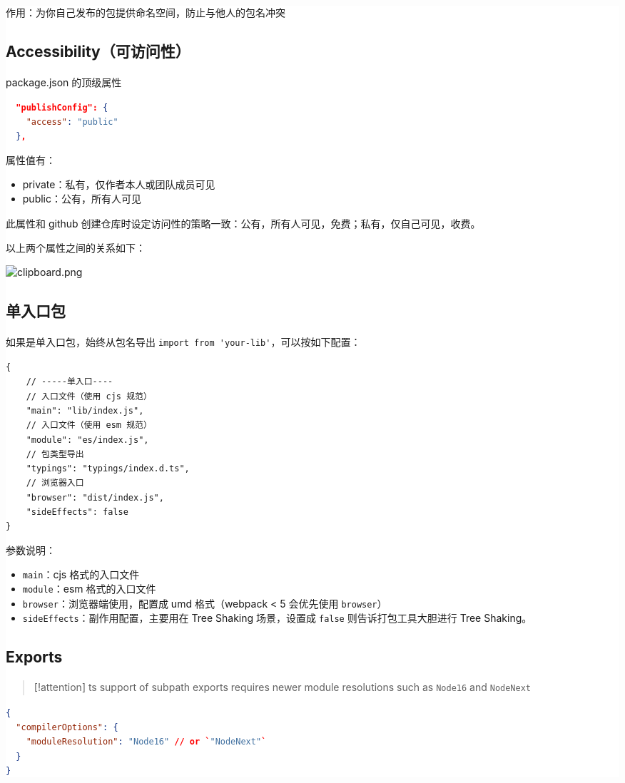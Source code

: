 作用：为你自己发布的包提供命名空间，防止与他人的包名冲突

## Accessibility（可访问性）

package.json 的顶级属性

```json
  "publishConfig": {
    "access": "public"
  },
```

属性值有：

- private：私有，仅作者本人或团队成员可见
- public：公有，所有人可见

此属性和 github 创建仓库时设定访问性的策略一致：公有，所有人可见，免费；私有，仅自己可见，收费。

以上两个属性之间的关系如下：

![clipboard.png](/img/user/programming/back-end/node/bVblqar.png)

## 单入口包

如果是单入口包，始终从包名导出 `import from 'your-lib'`，可以按如下配置：

```text
{
    // -----单入口----
    // 入口文件（使用 cjs 规范）
    "main": "lib/index.js",
    // 入口文件（使用 esm 规范）
    "module": "es/index.js",
    // 包类型导出
    "typings": "typings/index.d.ts",
    // 浏览器入口
    "browser": "dist/index.js",
    "sideEffects": false
}
```

参数说明：

- `main`：cjs 格式的入口文件
- `module`：esm 格式的入口文件
- `browser`：浏览器端使用，配置成 umd 格式（webpack < 5 会优先使用 `browser`）
- `sideEffects`：副作用配置，主要用在 Tree Shaking 场景，设置成 `false` 则告诉打包工具大胆进行 Tree Shaking。

## Exports

> [!attention]
> ts support of subpath exports requires newer module resolutions such as `Node16` and `NodeNext`

```json
{
  "compilerOptions": {
    "moduleResolution": "Node16" // or `"NodeNext"`
  }
}
```
